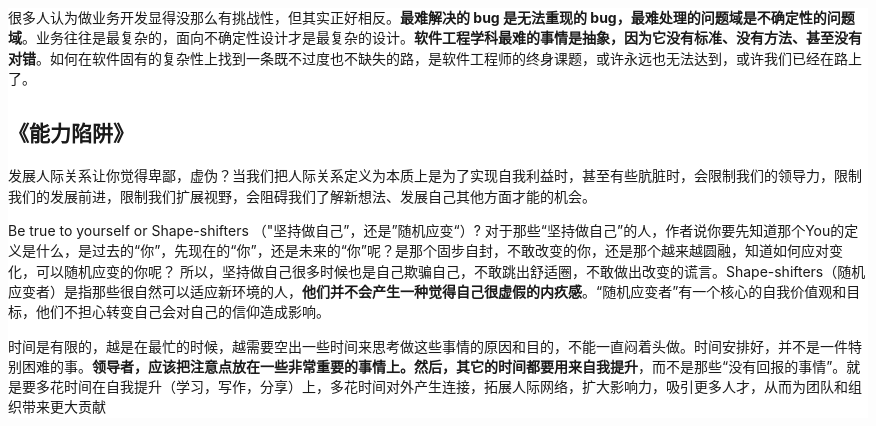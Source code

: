 很多人认为做业务开发显得没那么有挑战性，但其实正好相反。**最难解决的 bug 是无法重现的 bug，最难处理的问题域是不确定性的问题域**。业务往往是最复杂的，面向不确定性设计才是最复杂的设计。**软件工程学科最难的事情是抽象，因为它没有标准、没有方法、甚至没有对错**。如何在软件固有的复杂性上找到一条既不过度也不缺失的路，是软件工程师的终身课题，或许永远也无法达到，或许我们已经在路上了。


## 《能力陷阱》

发展人际关系让你觉得卑鄙，虚伪？当我们把人际关系定义为本质上是为了实现自我利益时，甚至有些肮脏时，会限制我们的领导力，限制我们的发展前进，限制我们扩展视野，会阻碍我们了解新想法、发展自己其他方面才能的机会。

Be true to yourself or Shape-shifters （"坚持做自己”，还是”随机应变“）? 对于那些“坚持做自己”的人，作者说你要先知道那个You的定义是什么，是过去的“你”，先现在的“你”，还是未来的“你”呢？是那个固步自封，不敢改变的你，还是那个越来越圆融，知道如何应对变化，可以随机应变的你呢？ 所以，坚持做自己很多时候也是自己欺骗自己，不敢跳出舒适圈，不敢做出改变的谎言。Shape-shifters（随机应变者）是指那些很自然可以适应新环境的人，**他们并不会产生一种觉得自己很虚假的内疚感**。“随机应变者”有一个核心的自我价值观和目标，他们不担心转变自己会对自己的信仰造成影响。

时间是有限的，越是在最忙的时候，越需要空出一些时间来思考做这些事情的原因和目的，不能一直闷着头做。时间安排好，并不是一件特别困难的事。**领导者，应该把注意点放在一些非常重要的事情上。然后，其它的时间都要用来自我提升**，而不是那些“没有回报的事情”。就是要多花时间在自我提升（学习，写作，分享）上，多花时间对外产生连接，拓展人际网络，扩大影响力，吸引更多人才，从而为团队和组织带来更大贡献


